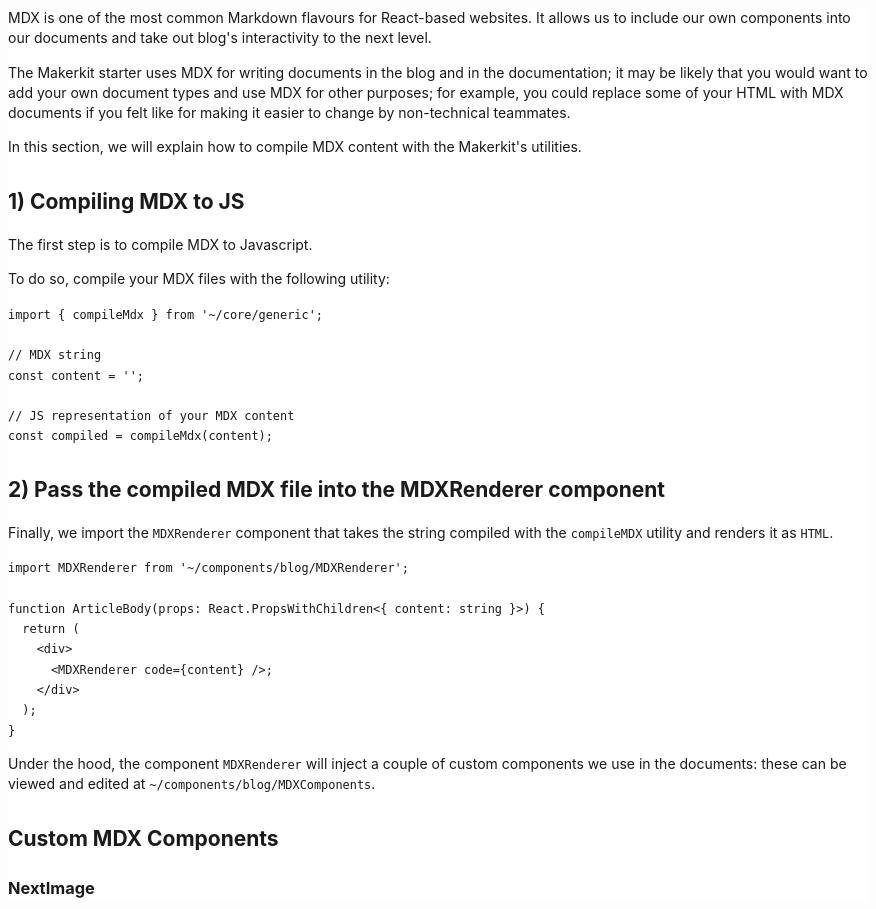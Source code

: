 MDX is one of the most common Markdown flavours for React-based websites. It
allows us to include our own components into our documents and take out
blog's interactivity to the next level.

The Makerkit starter uses MDX for writing documents in the blog and in the
documentation; it may be likely that you would want to add your own document
types and use MDX for other purposes; for example, you could replace some of
your HTML with MDX documents if you felt like for making it easier to change
by non-technical teammates.

In this section, we will explain how to compile MDX content with the
Makerkit's utilities.

## 1) Compiling MDX to JS

The first step is to compile MDX to Javascript.

To do so, compile your MDX files with the following utility:

```tsx
import { compileMdx } from '~/core/generic';

// MDX string
const content = '';

// JS representation of your MDX content
const compiled = compileMdx(content);
```

## 2) Pass the compiled MDX file into the MDXRenderer component

Finally, we import the `MDXRenderer` component that takes the string
compiled with the `compileMDX` utility and renders it as `HTML`.

```tsx
import MDXRenderer from '~/components/blog/MDXRenderer';

function ArticleBody(props: React.PropsWithChildren<{ content: string }>) {
  return (
    <div>
      <MDXRenderer code={content} />;
    </div>
  );
}
```

Under the hood, the component `MDXRenderer` will inject a couple of
custom components we use in the documents: these can be viewed and
edited at `~/components/blog/MDXComponents`.

## Custom MDX Components

### NextImage
